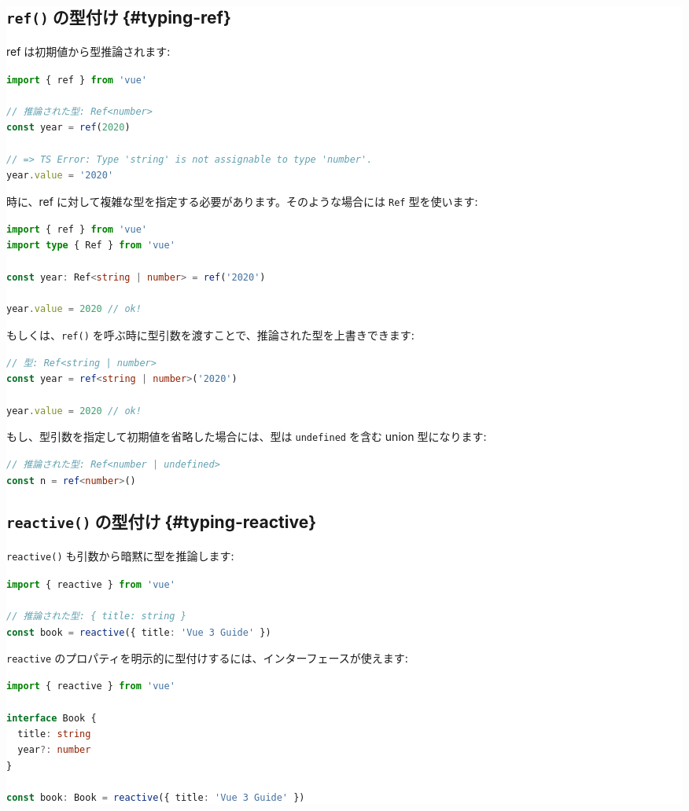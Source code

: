 ## `ref()` の型付け {#typing-ref}

ref は初期値から型推論されます:

```ts
import { ref } from 'vue'

// 推論された型: Ref<number>
const year = ref(2020)

// => TS Error: Type 'string' is not assignable to type 'number'.
year.value = '2020'
```

時に、ref に対して複雑な型を指定する必要があります。そのような場合には `Ref` 型を使います:

```ts
import { ref } from 'vue'
import type { Ref } from 'vue'

const year: Ref<string | number> = ref('2020')

year.value = 2020 // ok!
```

もしくは、`ref()` を呼ぶ時に型引数を渡すことで、推論された型を上書きできます:

```ts
// 型: Ref<string | number>
const year = ref<string | number>('2020')

year.value = 2020 // ok!
```

もし、型引数を指定して初期値を省略した場合には、型は `undefined` を含む union 型になります:

```ts
// 推論された型: Ref<number | undefined>
const n = ref<number>()
```

## `reactive()` の型付け {#typing-reactive}

`reactive()` も引数から暗黙に型を推論します:

```ts
import { reactive } from 'vue'

// 推論された型: { title: string }
const book = reactive({ title: 'Vue 3 Guide' })
```

`reactive` のプロパティを明示的に型付けするには、インターフェースが使えます:

```ts
import { reactive } from 'vue'

interface Book {
  title: string
  year?: number
}

const book: Book = reactive({ title: 'Vue 3 Guide' })
```
